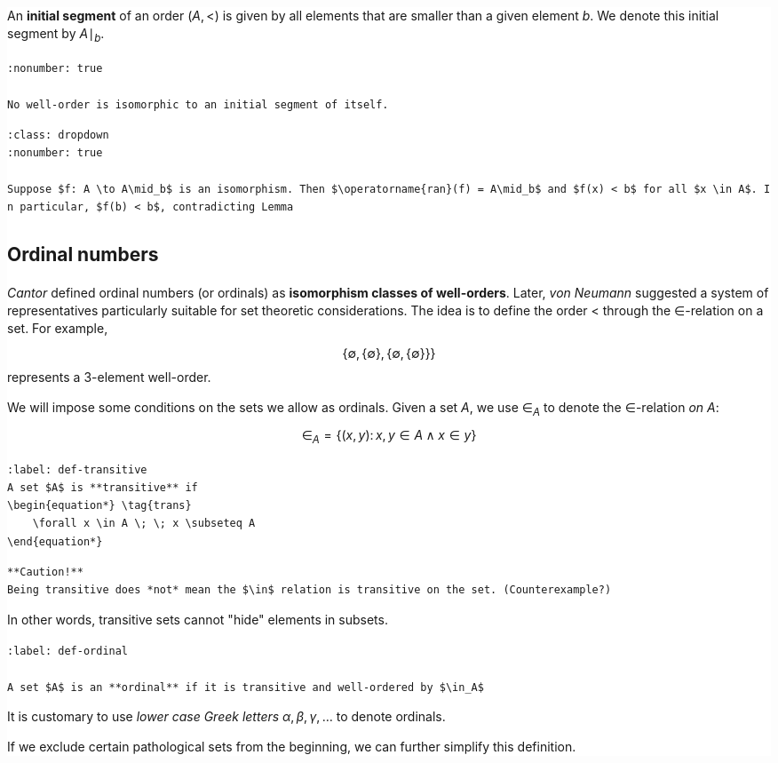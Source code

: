 An **initial segment** of an order $(A,<)$ is given by all elements that are smaller than a given element $b$. We denote this initial segment by $A\mid_b$. 

```{prf:corollary}
:nonumber: true

No well-order is isomorphic to an initial segment of itself.
```

```{prf:proof}
:class: dropdown
:nonumber: true

Suppose $f: A \to A\mid_b$ is an isomorphism. Then $\operatorname{ran}(f) = A\mid_b$ and $f(x) < b$ for all $x \in A$. In particular, $f(b) < b$, contradicting Lemma 
```

## Ordinal numbers

*Cantor* defined ordinal numbers (or ordinals) as **isomorphism classes of well-orders**. Later, *von Neumann* suggested a system of representatives particularly suitable for set theoretic considerations. The idea is to define the order $<$ through the $\in$-relation on a set. For example, 
$$
\{ \emptyset, \{\emptyset\}, \{\emptyset, \{\emptyset\}\}\}
$$ 
represents a $3$-element well-order. 

We will impose some conditions on the sets we allow as ordinals. Given a set $A$, we use $\in_A$ to denote the $\in$-relation *on* $A$:
$$
\in_A = \{ (x,y) \colon x,y \in A \; \wedge \; x \in y \}
$$

```{prf:definition}
:label: def-transitive
A set $A$ is **transitive** if 
\begin{equation*} \tag{trans}
    \forall x \in A \; \; x \subseteq A
\end{equation*}
```
```{margin}
**Caution!**
Being transitive does *not* mean the $\in$ relation is transitive on the set. (Counterexample?)
```

In other words, transitive sets cannot "hide" elements in subsets.

```{prf:definition}
:label: def-ordinal

A set $A$ is an **ordinal** if it is transitive and well-ordered by $\in_A$
```
It is customary to use *lower case Greek letters* $\alpha, \beta, \gamma, \dots$ to denote ordinals.

If we exclude certain pathological sets from the beginning, we can further simplify this definition.
